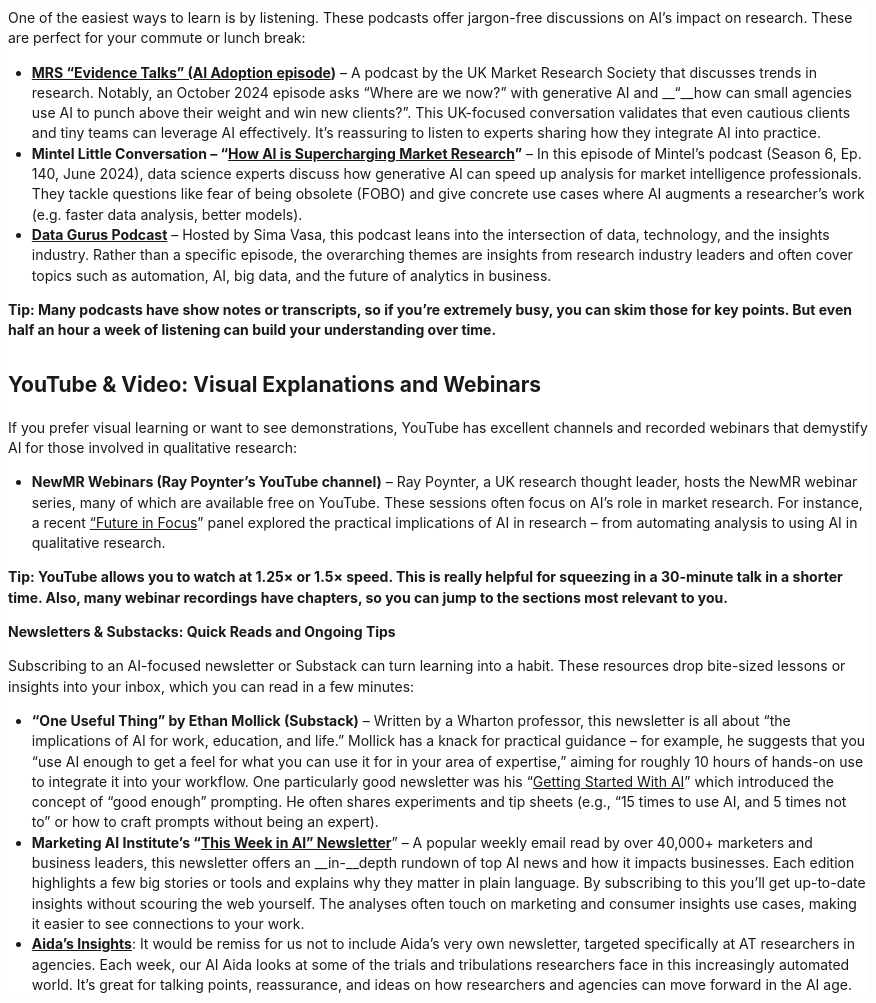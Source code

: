 One of the easiest ways to learn is by listening\. These podcasts offer jargon\-free discussions on AI’s impact on research\. These are perfect for your commute or lunch break:

- [__MRS “Evidence Talks” \(AI Adoption episode__](https://podcasts.apple.com/gb/podcast/evidence-talks/id1469062389)__\)__ – A podcast by the UK Market Research Society that discusses trends in research\. Notably, an October 2024 episode asks “Where are we now?” with generative AI and __“__how can small agencies use AI to punch above their weight and win new clients?”​\. This UK\-focused conversation validates that even cautious clients and tiny teams can leverage AI effectively\. It’s reassuring to listen to experts sharing how they integrate AI into practice\. 
- __Mintel Little Conversation – “__[__How AI is Supercharging Market Research__](https://podcasts.apple.com/us/podcast/how-ai-is-supercharging-market-research-and-innovation/id1468954643?i=1000658453237)__”__ – In this episode of Mintel’s podcast \(Season 6, Ep\. 140, June 2024\), data science experts discuss how generative AI can speed up analysis for market intelligence professionals​\. They tackle questions like fear of being obsolete \(FOBO\) and give concrete use cases where AI augments a researcher’s work \(e\.g\. faster data analysis, better models\)​\.
- [__Data Gurus Podcast__](https://www.infinity-2.com/podcasts/) – Hosted by Sima Vasa, this podcast leans into the intersection of data, technology, and the insights industry\. Rather than a specific episode, the overarching themes are insights from research industry leaders and often cover topics such as automation, AI, big data, and the future of analytics in business​\.  


__Tip: Many podcasts have show notes or transcripts, so if you’re extremely busy, you can skim those for key points\. But even half an hour a week of listening can build your understanding over time\.__

## <a id="_ilf79b1p4bb4"></a>__YouTube & Video: Visual Explanations and Webinars__

If you prefer visual learning or want to see demonstrations, YouTube has excellent channels and recorded webinars that demystify AI for those involved in qualitative research:

- __NewMR Webinars \(Ray Poynter’s YouTube channel\)__ – Ray Poynter, a UK research thought leader, hosts the NewMR webinar series, many of which are available free on YouTube\. These sessions often focus on AI’s role in market research\. For instance, a recent [“Future in Focus](https://youtu.be/XqCFJEJhTZo?si=ePtYlvEiSe9Guns2)” panel explored the practical implications of AI in research – from automating analysis to using AI in qualitative research​\.  


__Tip: YouTube allows you to watch at 1\.25× or 1\.5× speed\. This is really helpful for squeezing in a 30\-minute talk in a shorter time\. Also, many webinar recordings have chapters, so you can jump to the sections most relevant to you\.__

__Newsletters & Substacks: Quick Reads and Ongoing Tips__

Subscribing to an AI\-focused newsletter or Substack can turn learning into a habit\. These resources drop bite\-sized lessons or insights into your inbox, which you can read in a few minutes:

- __“One Useful Thing” by Ethan Mollick \(Substack\)__ – Written by a Wharton professor, this newsletter is all about “the implications of AI for work, education, and life\.” Mollick has a knack for practical guidance – for example, he suggests that you “use AI enough to get a feel for what you can use it for in your area of expertise,” aiming for roughly 10 hours of hands\-on use to integrate it into your workflow​\. One particularly good newsletter was his “[Getting Started With AI](https://www.oneusefulthing.org/p/getting-started-with-ai-good-enough)” which introduced the concept of “good enough” prompting\.  He often shares experiments and tip sheets \(e\.g\., “15 times to use AI, and 5 times not to” or how to craft prompts without being an expert\)\. 
- __Marketing AI Institute’s “__[__This Week in AI” Newsletter__](https://www.marketingaiinstitute.com/newsletter)” – A popular weekly email read by over 40,000\+ marketers and business leaders​, this newsletter offers an __in\-__depth rundown of top AI news and how it impacts businesses\. Each edition highlights a few big stories or tools and explains why they matter in plain language\. By subscribing to this you’ll get up\-to\-date insights without scouring the web yourself\. The analyses often touch on marketing and consumer insights use cases, making it easier to see connections to your work\.
- [__Aida’s Insights__](https://aidainsights.substack.com/): It would be remiss for us not to include Aida’s very own newsletter, targeted specifically at AT researchers in agencies\. Each week, our AI Aida looks at some of the trials and tribulations researchers face in this increasingly automated world\. It’s great for talking points, reassurance, and ideas on how researchers and agencies can move forward in the AI age\.   
